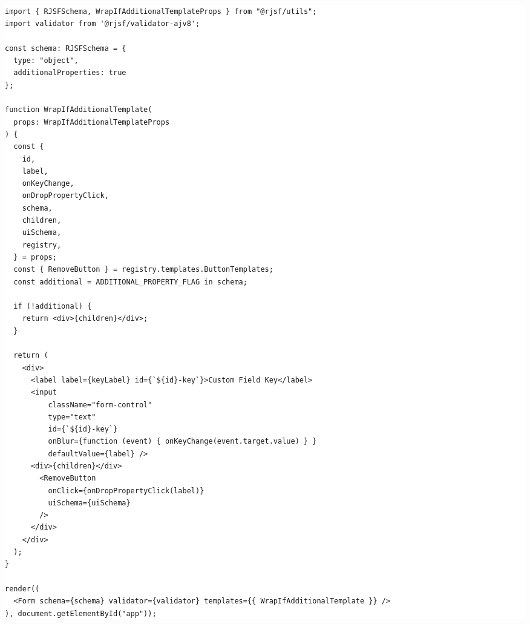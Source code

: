 ```tsx
import { RJSFSchema, WrapIfAdditionalTemplateProps } from "@rjsf/utils";
import validator from '@rjsf/validator-ajv8';

const schema: RJSFSchema = {
  type: "object",
  additionalProperties: true
};

function WrapIfAdditionalTemplate(
  props: WrapIfAdditionalTemplateProps
) {
  const {
    id,
    label,
    onKeyChange,
    onDropPropertyClick,
    schema,
    children,
    uiSchema,
    registry,
  } = props;
  const { RemoveButton } = registry.templates.ButtonTemplates;
  const additional = ADDITIONAL_PROPERTY_FLAG in schema;

  if (!additional) {
    return <div>{children}</div>;
  }

  return (
    <div>
      <label label={keyLabel} id={`${id}-key`}>Custom Field Key</label>
      <input 
          className="form-control"
          type="text"
          id={`${id}-key`}
          onBlur={function (event) { onKeyChange(event.target.value) } }
          defaultValue={label} />
      <div>{children}</div>
        <RemoveButton
          onClick={onDropPropertyClick(label)}
          uiSchema={uiSchema}
        />
      </div>
    </div>
  );
}

render((
  <Form schema={schema} validator={validator} templates={{ WrapIfAdditionalTemplate }} />
), document.getElementById("app"));
```
